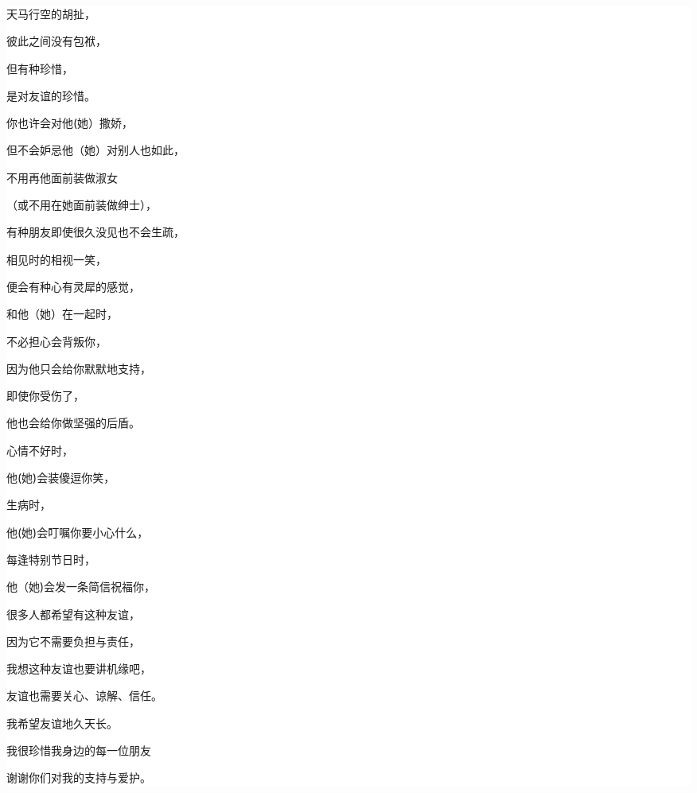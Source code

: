 天马行空的胡扯，

彼此之间没有包袱，

但有种珍惜，

是对友谊的珍惜。

你也许会对他(她）撒娇，

但不会妒忌他（她）对别人也如此，

不用再他面前装做淑女

（或不用在她面前装做绅士），

有种朋友即使很久没见也不会生疏，

相见时的相视一笑，

便会有种心有灵犀的感觉，

和他（她）在一起时，

不必担心会背叛你，

因为他只会给你默默地支持，

即使你受伤了，

他也会给你做坚强的后盾。

心情不好时，

他(她)会装傻逗你笑，

生病时，

他(她)会叮嘱你要小心什么，

每逢特别节日时，

他（她)会发一条简信祝福你，

很多人都希望有这种友谊，

因为它不需要负担与责任，

我想这种友谊也要讲机缘吧，

友谊也需要关心、谅解、信任。

我希望友谊地久天长。

我很珍惜我身边的每一位朋友

谢谢你们对我的支持与爱护。
